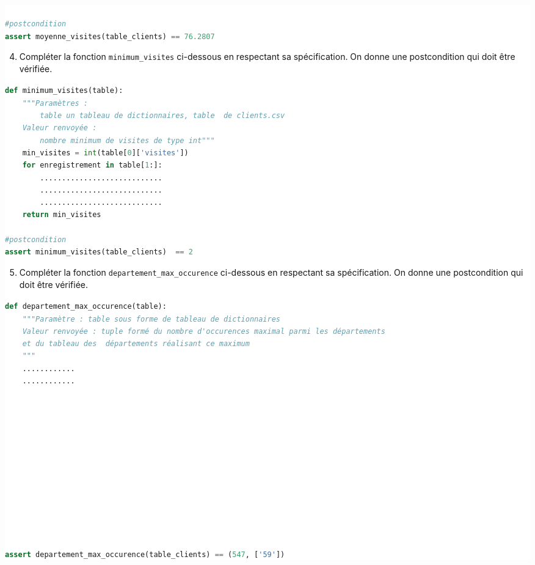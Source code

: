 ``` python

#postcondition
assert moyenne_visites(table_clients) == 76.2807 
```

4.  Compléter la fonction `minimum_visites` ci-dessous en respectant sa
    spécification. On donne une postcondition qui doit être vérifiée.



``` python
def minimum_visites(table):
    """Paramètres : 
        table un tableau de dictionnaires, table  de clients.csv
    Valeur renvoyée :
        nombre minimum de visites de type int"""    
    min_visites = int(table[0]['visites'])
    for enregistrement in table[1:]:
        ............................
        ............................
        ............................
    return min_visites

#postcondition
assert minimum_visites(table_clients)  == 2
```

5.  Compléter la fonction `departement_max_occurence` ci-dessous en
    respectant sa spécification. On donne une postcondition qui doit
    être vérifiée.



``` python
def departement_max_occurence(table):
    """Paramètre : table sous forme de tableau de dictionnaires
    Valeur renvoyée : tuple formé du nombre d'occurences maximal parmi les départements
    et du tableau des  départements réalisant ce maximum
    """
    ............
    ............ 













assert departement_max_occurence(table_clients) == (547, ['59'])
```

